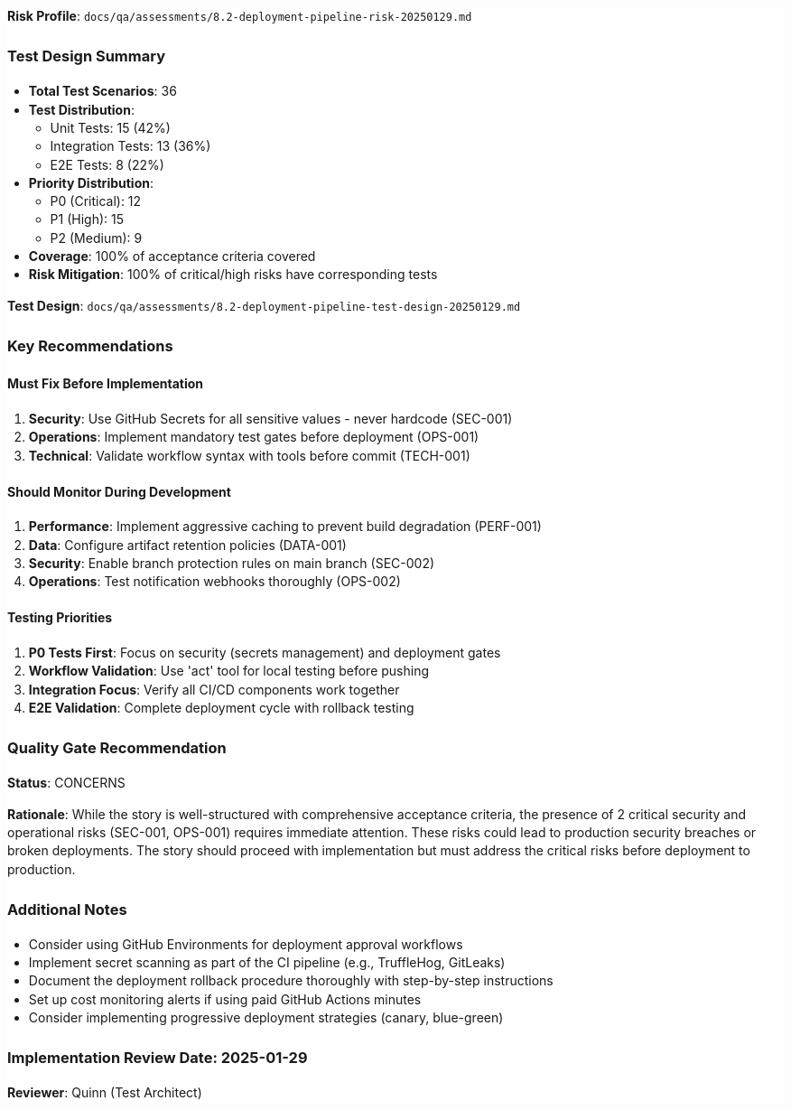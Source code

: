 **Risk Profile**: `docs/qa/assessments/8.2-deployment-pipeline-risk-20250129.md`

### Test Design Summary
- **Total Test Scenarios**: 36
- **Test Distribution**:
  - Unit Tests: 15 (42%)
  - Integration Tests: 13 (36%)
  - E2E Tests: 8 (22%)
- **Priority Distribution**:
  - P0 (Critical): 12
  - P1 (High): 15
  - P2 (Medium): 9
- **Coverage**: 100% of acceptance criteria covered
- **Risk Mitigation**: 100% of critical/high risks have corresponding tests

**Test Design**: `docs/qa/assessments/8.2-deployment-pipeline-test-design-20250129.md`

### Key Recommendations

#### Must Fix Before Implementation
1. **Security**: Use GitHub Secrets for all sensitive values - never hardcode (SEC-001)
2. **Operations**: Implement mandatory test gates before deployment (OPS-001)
3. **Technical**: Validate workflow syntax with tools before commit (TECH-001)

#### Should Monitor During Development
1. **Performance**: Implement aggressive caching to prevent build degradation (PERF-001)
2. **Data**: Configure artifact retention policies (DATA-001)
3. **Security**: Enable branch protection rules on main branch (SEC-002)
4. **Operations**: Test notification webhooks thoroughly (OPS-002)

#### Testing Priorities
1. **P0 Tests First**: Focus on security (secrets management) and deployment gates
2. **Workflow Validation**: Use 'act' tool for local testing before pushing
3. **Integration Focus**: Verify all CI/CD components work together
4. **E2E Validation**: Complete deployment cycle with rollback testing

### Quality Gate Recommendation
**Status**: CONCERNS

**Rationale**: While the story is well-structured with comprehensive acceptance criteria, the presence of 2 critical security and operational risks (SEC-001, OPS-001) requires immediate attention. These risks could lead to production security breaches or broken deployments. The story should proceed with implementation but must address the critical risks before deployment to production.

### Additional Notes
- Consider using GitHub Environments for deployment approval workflows
- Implement secret scanning as part of the CI pipeline (e.g., TruffleHog, GitLeaks)
- Document the deployment rollback procedure thoroughly with step-by-step instructions
- Set up cost monitoring alerts if using paid GitHub Actions minutes
- Consider implementing progressive deployment strategies (canary, blue-green)

### Implementation Review Date: 2025-01-29
**Reviewer**: Quinn (Test Architect)
